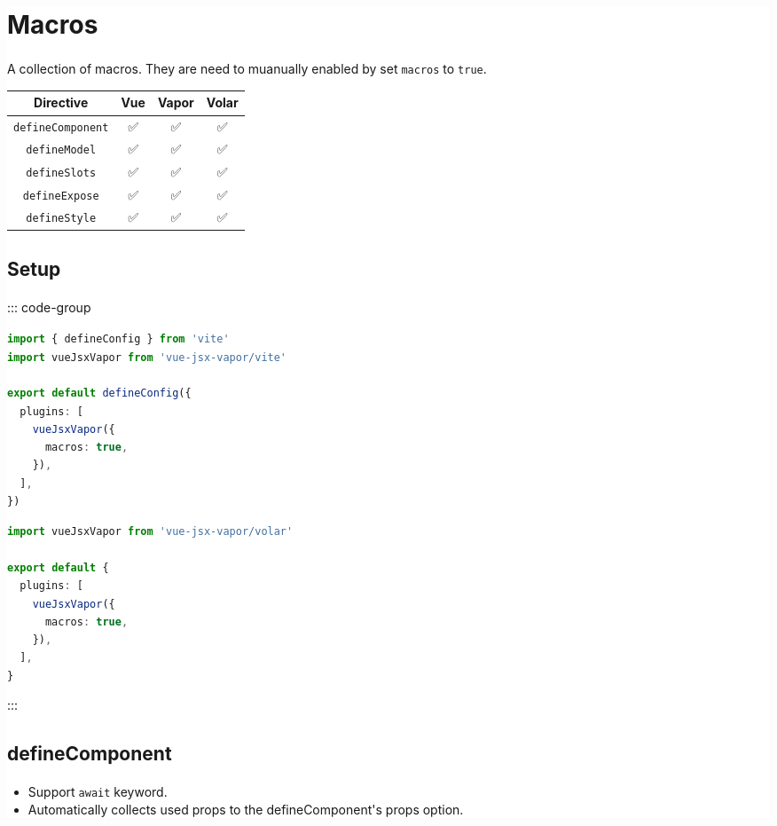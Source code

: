 # Macros

<StabilityLevel level="experimental" />

A collection of macros. They are need to muanually enabled by set `macros` to `true`.

|     Directive     |        Vue         |       Vapor        |       Volar        |
| :---------------: | :----------------: | :----------------: | :----------------: |
| `defineComponent` | :white_check_mark: | :white_check_mark: | :white_check_mark: |
|   `defineModel`   | :white_check_mark: | :white_check_mark: | :white_check_mark: |
|   `defineSlots`   | :white_check_mark: | :white_check_mark: | :white_check_mark: |
|  `defineExpose`   | :white_check_mark: | :white_check_mark: | :white_check_mark: |
|   `defineStyle`   | :white_check_mark: | :white_check_mark: | :white_check_mark: |

## Setup

::: code-group

```ts {6} [vite.config.ts]
import { defineConfig } from 'vite'
import vueJsxVapor from 'vue-jsx-vapor/vite'

export default defineConfig({
  plugins: [
    vueJsxVapor({
      macros: true,
    }),
  ],
})
```

```ts {5} [tsm.config.ts]
import vueJsxVapor from 'vue-jsx-vapor/volar'

export default {
  plugins: [
    vueJsxVapor({
      macros: true,
    }),
  ],
}
```

:::

## defineComponent

- Support `await` keyword.
- Automatically collects used props to the defineComponent's props option.
